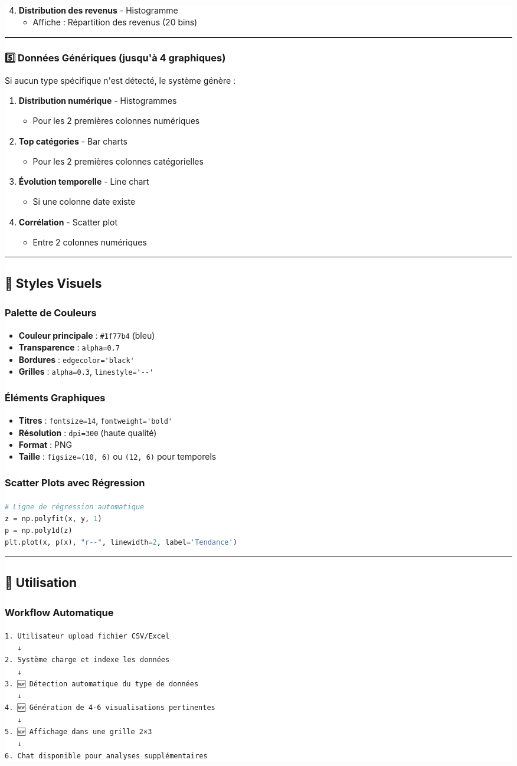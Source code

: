 4. **Distribution des revenus** - Histogramme
   - Affiche : Répartition des revenus (20 bins)

---

### 5️⃣ Données Génériques (jusqu'à 4 graphiques)

Si aucun type spécifique n'est détecté, le système génère :

1. **Distribution numérique** - Histogrammes
   - Pour les 2 premières colonnes numériques

2. **Top catégories** - Bar charts
   - Pour les 2 premières colonnes catégorielles

3. **Évolution temporelle** - Line chart
   - Si une colonne date existe

4. **Corrélation** - Scatter plot
   - Entre 2 colonnes numériques

---

## 🎨 Styles Visuels

### Palette de Couleurs
- **Couleur principale** : `#1f77b4` (bleu)
- **Transparence** : `alpha=0.7`
- **Bordures** : `edgecolor='black'`
- **Grilles** : `alpha=0.3`, `linestyle='--'`

### Éléments Graphiques
- **Titres** : `fontsize=14`, `fontweight='bold'`
- **Résolution** : `dpi=300` (haute qualité)
- **Format** : PNG
- **Taille** : `figsize=(10, 6)` ou `(12, 6)` pour temporels

### Scatter Plots avec Régression
```python
# Ligne de régression automatique
z = np.polyfit(x, y, 1)
p = np.poly1d(z)
plt.plot(x, p(x), "r--", linewidth=2, label='Tendance')
```

---

## 🚀 Utilisation

### Workflow Automatique

```
1. Utilisateur upload fichier CSV/Excel
   ↓
2. Système charge et indexe les données
   ↓
3. 🆕 Détection automatique du type de données
   ↓
4. 🆕 Génération de 4-6 visualisations pertinentes
   ↓
5. 🆕 Affichage dans une grille 2×3
   ↓
6. Chat disponible pour analyses supplémentaires
```

